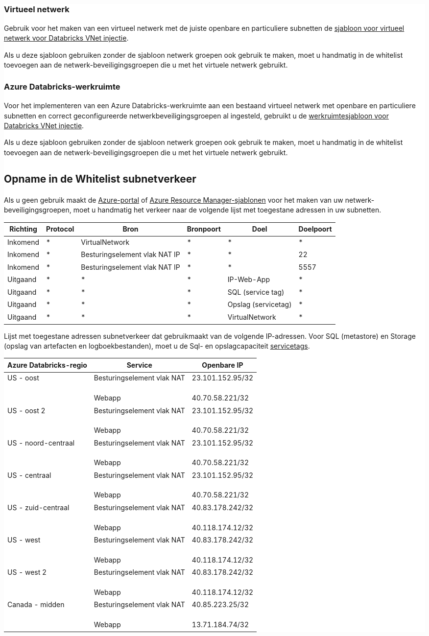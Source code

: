 ### <a name="virtual-network"></a>Virtueel netwerk

Gebruik voor het maken van een virtueel netwerk met de juiste openbare en particuliere subnetten de [sjabloon voor virtueel netwerk voor Databricks VNet injectie](https://azure.microsoft.com/resources/templates/101-databricks-vnet-for-vnet-injection).

Als u deze sjabloon gebruiken zonder de sjabloon netwerk groepen ook gebruik te maken, moet u handmatig in de whitelist toevoegen aan de netwerk-beveiligingsgroepen die u met het virtuele netwerk gebruikt.

### <a name="azure-databricks-workspace"></a>Azure Databricks-werkruimte

Voor het implementeren van een Azure Databricks-werkruimte aan een bestaand virtueel netwerk met openbare en particuliere subnetten en correct geconfigureerde netwerkbeveiligingsgroepen al ingesteld, gebruikt u de [werkruimtesjabloon voor Databricks VNet injectie](https://azure.microsoft.com/resources/templates/101-databricks-workspace-with-vnet-injection).

Als u deze sjabloon gebruiken zonder de sjabloon netwerk groepen ook gebruik te maken, moet u handmatig in de whitelist toevoegen aan de netwerk-beveiligingsgroepen die u met het virtuele netwerk gebruikt.

## <a name="whitelisting-subnet-traffic"></a>Opname in de Whitelist subnetverkeer

Als u geen gebruik maakt de [Azure-portal](https://docs.azuredatabricks.net/administration-guide/cloud-configurations/azure/vnet-inject.html#vnet-inject-portal) of [Azure Resource Manager-sjablonen](https://docs.azuredatabricks.net/administration-guide/cloud-configurations/azure/vnet-inject.html#vnet-inject-advanced) voor het maken van uw netwerk-beveiligingsgroepen, moet u handmatig het verkeer naar de volgende lijst met toegestane adressen in uw subnetten.

|Richting|Protocol|Bron|Bronpoort|Doel|Doelpoort|
|---------|--------|------|-----------|-----------|----------------|
|Inkomend|\*|VirtualNetwork|\*|\*|\*|
|Inkomend|\*|Besturingselement vlak NAT IP|\*|\*|22|
|Inkomend|\*|Besturingselement vlak NAT IP|\*|\*|5557|
|Uitgaand|\*|\*|\*|IP-Web-App|\*|
|Uitgaand|\*|\*|\*|SQL (service tag)|\*|
|Uitgaand|\*|\*|\*|Opslag (servicetag)|\*|
|Uitgaand|\*|\*|\*|VirtualNetwork|\*|

Lijst met toegestane adressen subnetverkeer dat gebruikmaakt van de volgende IP-adressen. Voor SQL (metastore) en Storage (opslag van artefacten en logboekbestanden), moet u de Sql- en opslagcapaciteit [servicetags](https://docs.microsoft.com/azure/virtual-network/security-overview#service-tags).

|Azure Databricks-regio|Service|Openbare IP|
|-----------------------|-------|---------|
|US - oost|Besturingselement vlak NAT </br></br>Webapp|23.101.152.95/32 </br></br>40.70.58.221/32|
|US - oost 2|Besturingselement vlak NAT </br></br>Webapp|23.101.152.95/32 </br></br>40.70.58.221/32|
|US - noord-centraal|Besturingselement vlak NAT </br></br>Webapp|23.101.152.95/32 </br></br>40.70.58.221/32|
|US - centraal|Besturingselement vlak NAT </br></br>Webapp|23.101.152.95/32 </br></br>40.70.58.221/32|
|US - zuid-centraal|Besturingselement vlak NAT </br></br>Webapp|40.83.178.242/32 </br></br>40.118.174.12/32|
|US - west|Besturingselement vlak NAT </br></br>Webapp|40.83.178.242/32 </br></br>40.118.174.12/32|
|US - west 2|Besturingselement vlak NAT </br></br>Webapp|40.83.178.242/32 </br></br>40.118.174.12/32|
|Canada - midden|Besturingselement vlak NAT </br></br>Webapp|40.85.223.25/32 </br></br>13.71.184.74/32|